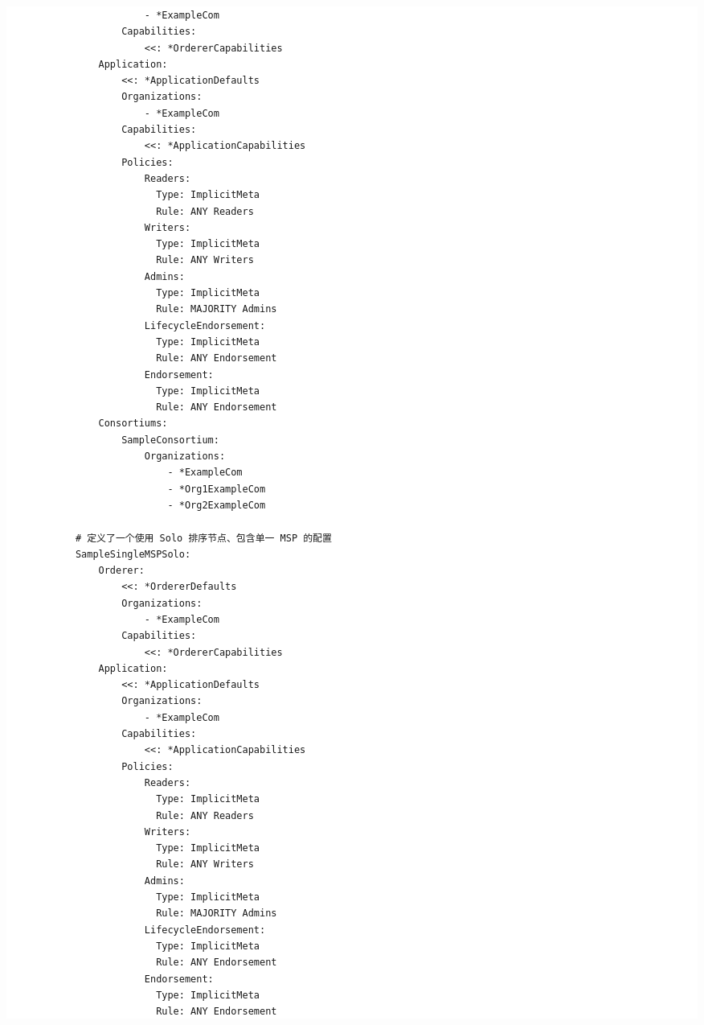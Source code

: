 			                - *ExampleCom
			            Capabilities:
			                <<: *OrdererCapabilities
			        Application:
			            <<: *ApplicationDefaults
			            Organizations:
			                - *ExampleCom
			            Capabilities:
			                <<: *ApplicationCapabilities
			            Policies:
			                Readers:
			                  Type: ImplicitMeta
			                  Rule: ANY Readers
			                Writers:
			                  Type: ImplicitMeta
			                  Rule: ANY Writers
			                Admins:
			                  Type: ImplicitMeta
			                  Rule: MAJORITY Admins
			                LifecycleEndorsement:
			                  Type: ImplicitMeta
			                  Rule: ANY Endorsement
			                Endorsement:
			                  Type: ImplicitMeta
			                  Rule: ANY Endorsement
			        Consortiums:
			            SampleConsortium:
			                Organizations:
			                    - *ExampleCom
			                    - *Org1ExampleCom
			                    - *Org2ExampleCom
			
			    # 定义了一个使用 Solo 排序节点、包含单一 MSP 的配置
			    SampleSingleMSPSolo:
			        Orderer:
			            <<: *OrdererDefaults
			            Organizations:
			                - *ExampleCom
			            Capabilities:
			                <<: *OrdererCapabilities
			        Application:
			            <<: *ApplicationDefaults
			            Organizations:
			                - *ExampleCom
			            Capabilities:
			                <<: *ApplicationCapabilities
			            Policies:
			                Readers:
			                  Type: ImplicitMeta
			                  Rule: ANY Readers
			                Writers:
			                  Type: ImplicitMeta
			                  Rule: ANY Writers
			                Admins:
			                  Type: ImplicitMeta
			                  Rule: MAJORITY Admins
			                LifecycleEndorsement:
			                  Type: ImplicitMeta
			                  Rule: ANY Endorsement
			                Endorsement:
			                  Type: ImplicitMeta
			                  Rule: ANY Endorsement